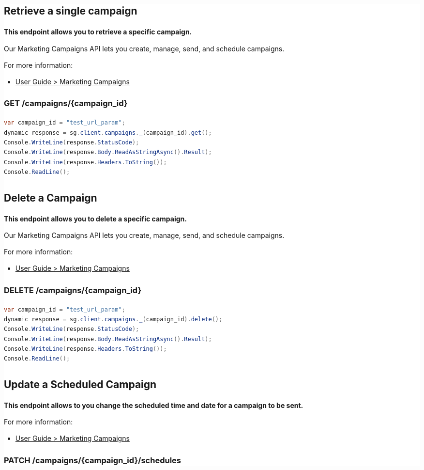 ## Retrieve a single campaign

**This endpoint allows you to retrieve a specific campaign.**

Our Marketing Campaigns API lets you create, manage, send, and schedule campaigns.

For more information:

* [User Guide > Marketing Campaigns](https://sendgrid.com/docs/User_Guide/Marketing_Campaigns/index.html)

### GET /campaigns/{campaign_id}


```csharp
var campaign_id = "test_url_param";
dynamic response = sg.client.campaigns._(campaign_id).get();
Console.WriteLine(response.StatusCode);
Console.WriteLine(response.Body.ReadAsStringAsync().Result);
Console.WriteLine(response.Headers.ToString());
Console.ReadLine();
```

## Delete a Campaign

**This endpoint allows you to delete a specific campaign.**

Our Marketing Campaigns API lets you create, manage, send, and schedule campaigns.

For more information:

* [User Guide > Marketing Campaigns](https://sendgrid.com/docs/User_Guide/Marketing_Campaigns/index.html)

### DELETE /campaigns/{campaign_id}


```csharp
var campaign_id = "test_url_param";
dynamic response = sg.client.campaigns._(campaign_id).delete();
Console.WriteLine(response.StatusCode);
Console.WriteLine(response.Body.ReadAsStringAsync().Result);
Console.WriteLine(response.Headers.ToString());
Console.ReadLine();
```

## Update a Scheduled Campaign

**This endpoint allows to you change the scheduled time and date for a campaign to be sent.**

For more information:

* [User Guide > Marketing Campaigns](https://sendgrid.com/docs/User_Guide/Marketing_Campaigns/index.html)

### PATCH /campaigns/{campaign_id}/schedules
